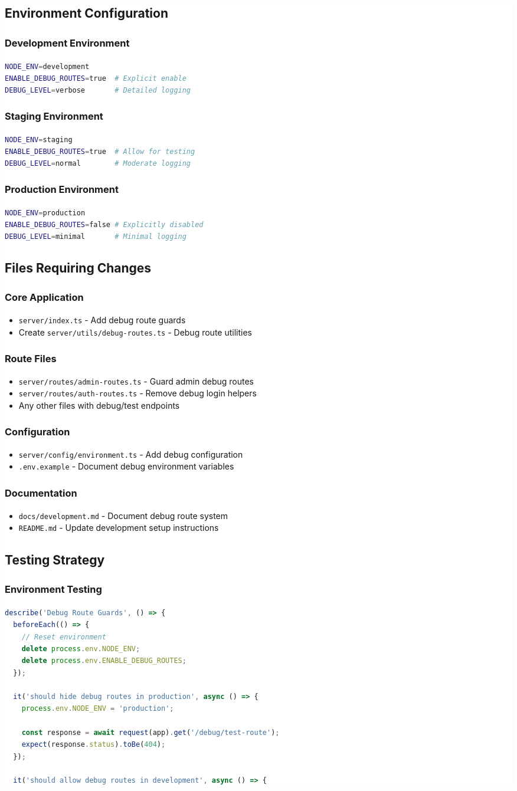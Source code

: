 ## Environment Configuration

### Development Environment
```bash
NODE_ENV=development
ENABLE_DEBUG_ROUTES=true  # Explicit enable
DEBUG_LEVEL=verbose       # Detailed logging
```

### Staging Environment
```bash
NODE_ENV=staging
ENABLE_DEBUG_ROUTES=true  # Allow for testing
DEBUG_LEVEL=normal        # Moderate logging
```

### Production Environment
```bash
NODE_ENV=production
ENABLE_DEBUG_ROUTES=false # Explicitly disabled
DEBUG_LEVEL=minimal       # Minimal logging
```

## Files Requiring Changes

### Core Application
- `server/index.ts` - Add debug route guards
- Create `server/utils/debug-routes.ts` - Debug route utilities

### Route Files
- `server/routes/admin-routes.ts` - Guard admin debug routes
- `server/routes/auth-routes.ts` - Remove debug login helpers
- Any other files with debug/test endpoints

### Configuration
- `server/config/environment.ts` - Add debug configuration
- `.env.example` - Document debug environment variables

### Documentation
- `docs/development.md` - Document debug route system
- `README.md` - Update development setup instructions

## Testing Strategy

### Environment Testing
```typescript
describe('Debug Route Guards', () => {
  beforeEach(() => {
    // Reset environment
    delete process.env.NODE_ENV;
    delete process.env.ENABLE_DEBUG_ROUTES;
  });
  
  it('should hide debug routes in production', async () => {
    process.env.NODE_ENV = 'production';
    
    const response = await request(app).get('/debug/test-route');
    expect(response.status).toBe(404);
  });
  
  it('should allow debug routes in development', async () => {
```